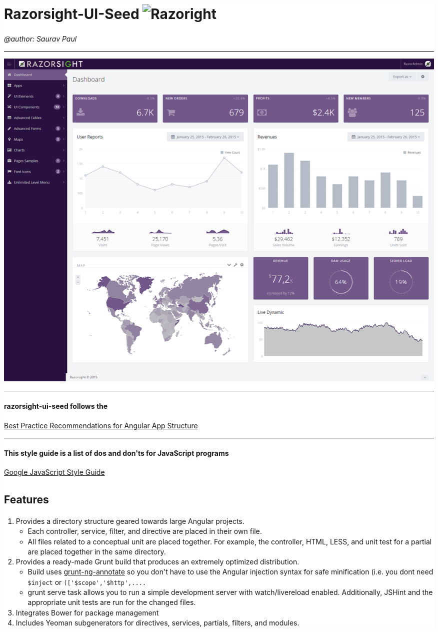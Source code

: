 # Razorsight-UI-Seed ![Razoright](app/assets/img/logo.png)

*@author: Saurav Paul*
***
![dashboard-sample](dashboard.png)
***
#### razorsight-ui-seed follows the
[Best Practice Recommendations for Angular App Structure](https://docs.google.com/document/d/1XXMvReO8-Awi1EZXAXS4PzDzdNvV6pGcuaF4Q9821Es/pub)
***
#### This style guide is a list of dos and don'ts for JavaScript programs
[Google JavaScript Style Guide](http://google-styleguide.googlecode.com/svn/trunk/javascriptguide.xml)

## Features
1. Provides a directory structure geared towards large Angular projects.
    * Each controller, service, filter, and directive are placed in their own file.
    * All files related to a conceptual unit are placed together. For example, the controller, HTML, LESS, and unit test for a partial are placed together in the same directory.
2. Provides a ready-made Grunt build that produces an extremely optimized distribution.
    * Build uses [grunt-ng-annotate](https://github.com/olov/ng-annotate) so you don't have to use the Angular injection syntax for safe minification (i.e. you dont need `$inject` or `(['$scope','$http',....`
    * grunt serve task allows you to run a simple development server with watch/livereload enabled. Additionally, JSHint and the appropriate unit tests are run for the changed files.
3. Integrates Bower for package management
4. Includes Yeoman subgenerators for directives, services, partials, filters, and modules.